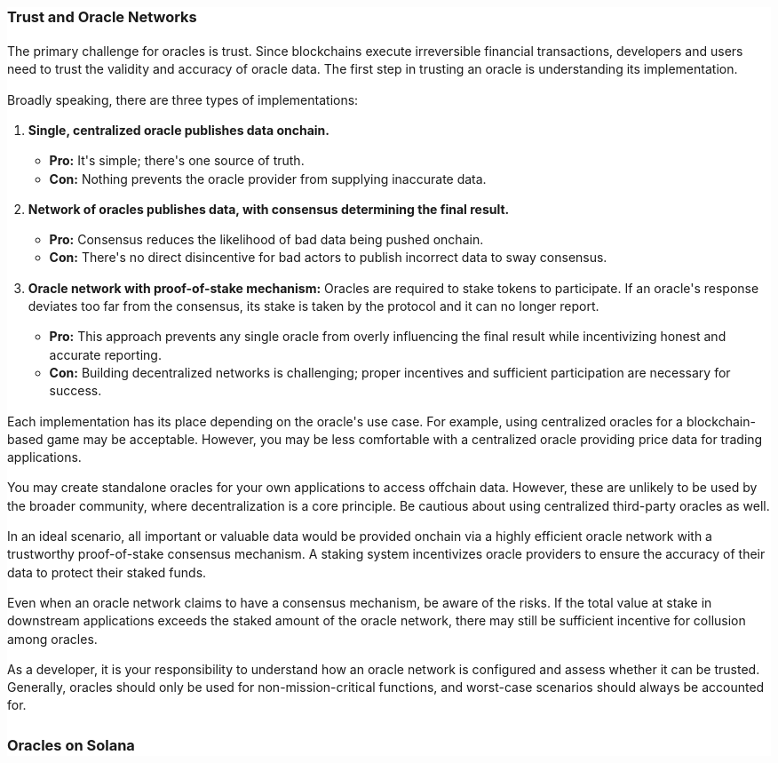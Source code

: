 ### Trust and Oracle Networks

The primary challenge for oracles is trust. Since blockchains execute
irreversible financial transactions, developers and users need to trust the
validity and accuracy of oracle data. The first step in trusting an oracle is
understanding its implementation.

Broadly speaking, there are three types of implementations:

1. **Single, centralized oracle publishes data onchain.**
   - **Pro:** It's simple; there's one source of truth.
   - **Con:** Nothing prevents the oracle provider from supplying inaccurate
     data.
2. **Network of oracles publishes data, with consensus determining the final
   result.**

   - **Pro:** Consensus reduces the likelihood of bad data being pushed onchain.
   - **Con:** There's no direct disincentive for bad actors to publish incorrect
     data to sway consensus.

3. **Oracle network with proof-of-stake mechanism:** Oracles are required to
   stake tokens to participate. If an oracle's response deviates too far from
   the consensus, its stake is taken by the protocol and it can no longer
   report.
   - **Pro:** This approach prevents any single oracle from overly influencing
     the final result while incentivizing honest and accurate reporting.
   - **Con:** Building decentralized networks is challenging; proper incentives
     and sufficient participation are necessary for success.

Each implementation has its place depending on the oracle's use case. For
example, using centralized oracles for a blockchain-based game may be
acceptable. However, you may be less comfortable with a centralized oracle
providing price data for trading applications.

You may create standalone oracles for your own applications to access offchain
data. However, these are unlikely to be used by the broader community, where
decentralization is a core principle. Be cautious about using centralized
third-party oracles as well.

In an ideal scenario, all important or valuable data would be provided onchain
via a highly efficient oracle network with a trustworthy proof-of-stake
consensus mechanism. A staking system incentivizes oracle providers to ensure
the accuracy of their data to protect their staked funds.

Even when an oracle network claims to have a consensus mechanism, be aware of
the risks. If the total value at stake in downstream applications exceeds the
staked amount of the oracle network, there may still be sufficient incentive for
collusion among oracles.

As a developer, it is your responsibility to understand how an oracle network is
configured and assess whether it can be trusted. Generally, oracles should only
be used for non-mission-critical functions, and worst-case scenarios should
always be accounted for.

### Oracles on Solana
